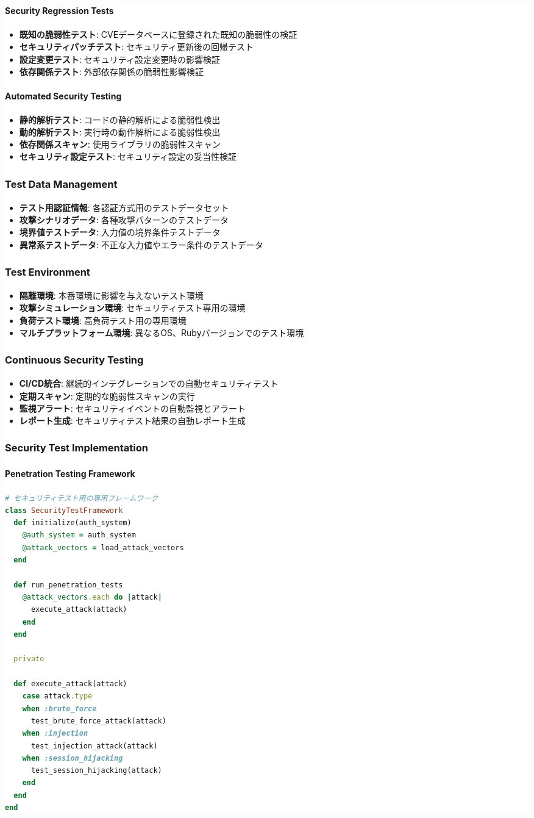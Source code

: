 #### Security Regression Tests
- **既知の脆弱性テスト**: CVEデータベースに登録された既知の脆弱性の検証
- **セキュリティパッチテスト**: セキュリティ更新後の回帰テスト
- **設定変更テスト**: セキュリティ設定変更時の影響検証
- **依存関係テスト**: 外部依存関係の脆弱性影響検証

#### Automated Security Testing
- **静的解析テスト**: コードの静的解析による脆弱性検出
- **動的解析テスト**: 実行時の動作解析による脆弱性検出
- **依存関係スキャン**: 使用ライブラリの脆弱性スキャン
- **セキュリティ設定テスト**: セキュリティ設定の妥当性検証

### Test Data Management
- **テスト用認証情報**: 各認証方式用のテストデータセット
- **攻撃シナリオデータ**: 各種攻撃パターンのテストデータ
- **境界値テストデータ**: 入力値の境界条件テストデータ
- **異常系テストデータ**: 不正な入力値やエラー条件のテストデータ

### Test Environment
- **隔離環境**: 本番環境に影響を与えないテスト環境
- **攻撃シミュレーション環境**: セキュリティテスト専用の環境
- **負荷テスト環境**: 高負荷テスト用の専用環境
- **マルチプラットフォーム環境**: 異なるOS、Rubyバージョンでのテスト環境

### Continuous Security Testing
- **CI/CD統合**: 継続的インテグレーションでの自動セキュリティテスト
- **定期スキャン**: 定期的な脆弱性スキャンの実行
- **監視アラート**: セキュリティイベントの自動監視とアラート
- **レポート生成**: セキュリティテスト結果の自動レポート生成

### Security Test Implementation

#### Penetration Testing Framework
```ruby
# セキュリティテスト用の専用フレームワーク
class SecurityTestFramework
  def initialize(auth_system)
    @auth_system = auth_system
    @attack_vectors = load_attack_vectors
  end

  def run_penetration_tests
    @attack_vectors.each do |attack|
      execute_attack(attack)
    end
  end

  private

  def execute_attack(attack)
    case attack.type
    when :brute_force
      test_brute_force_attack(attack)
    when :injection
      test_injection_attack(attack)
    when :session_hijacking
      test_session_hijacking(attack)
    end
  end
end
```
